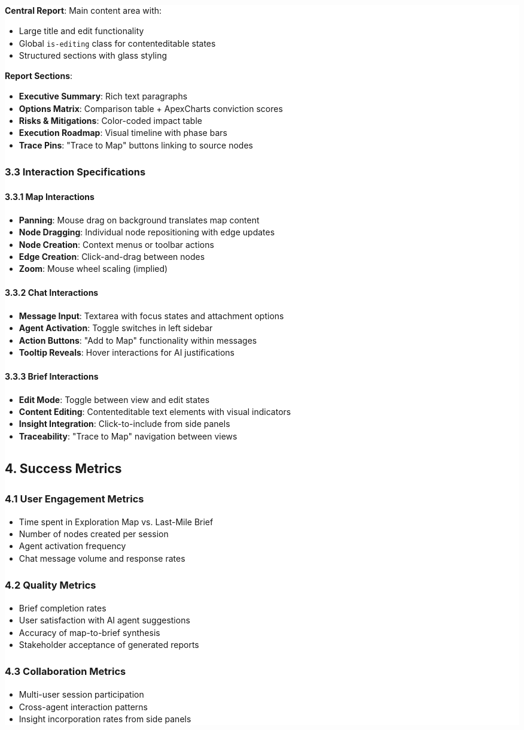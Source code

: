 **Central Report**: Main content area with:
- Large title and edit functionality
- Global `is-editing` class for contenteditable states
- Structured sections with glass styling

**Report Sections**:
- **Executive Summary**: Rich text paragraphs
- **Options Matrix**: Comparison table + ApexCharts conviction scores
- **Risks & Mitigations**: Color-coded impact table
- **Execution Roadmap**: Visual timeline with phase bars
- **Trace Pins**: "Trace to Map" buttons linking to source nodes

### 3.3 Interaction Specifications

#### 3.3.1 Map Interactions
- **Panning**: Mouse drag on background translates map content
- **Node Dragging**: Individual node repositioning with edge updates
- **Node Creation**: Context menus or toolbar actions
- **Edge Creation**: Click-and-drag between nodes
- **Zoom**: Mouse wheel scaling (implied)

#### 3.3.2 Chat Interactions
- **Message Input**: Textarea with focus states and attachment options
- **Agent Activation**: Toggle switches in left sidebar
- **Action Buttons**: "Add to Map" functionality within messages
- **Tooltip Reveals**: Hover interactions for AI justifications

#### 3.3.3 Brief Interactions
- **Edit Mode**: Toggle between view and edit states
- **Content Editing**: Contenteditable text elements with visual indicators
- **Insight Integration**: Click-to-include from side panels
- **Traceability**: "Trace to Map" navigation between views

## 4. Success Metrics

### 4.1 User Engagement Metrics
- Time spent in Exploration Map vs. Last-Mile Brief
- Number of nodes created per session
- Agent activation frequency
- Chat message volume and response rates

### 4.2 Quality Metrics
- Brief completion rates
- User satisfaction with AI agent suggestions
- Accuracy of map-to-brief synthesis
- Stakeholder acceptance of generated reports

### 4.3 Collaboration Metrics
- Multi-user session participation
- Cross-agent interaction patterns
- Insight incorporation rates from side panels
